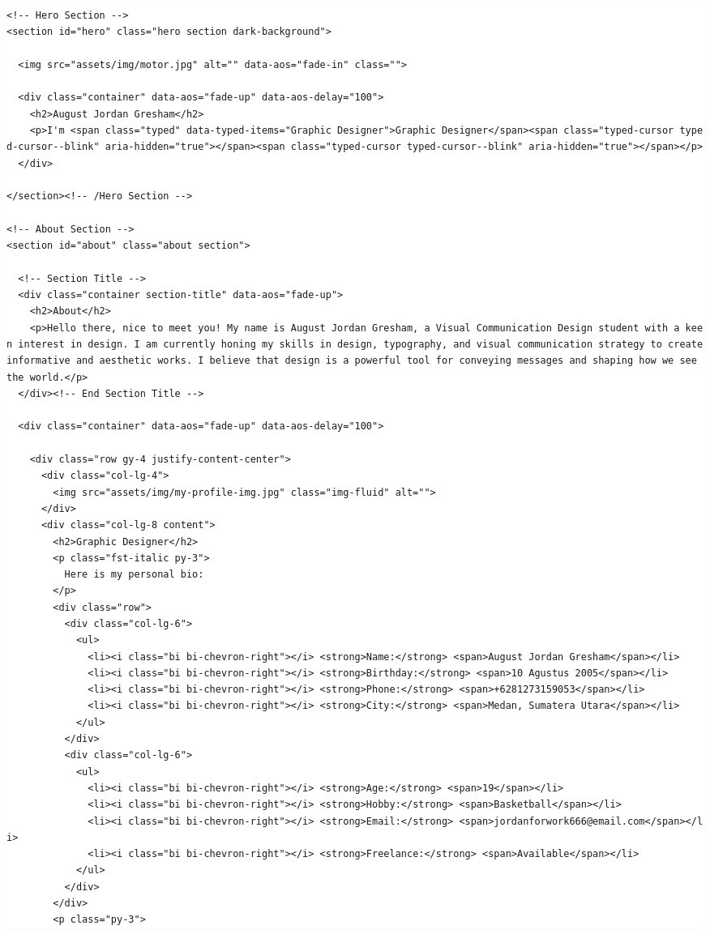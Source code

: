   </header>

  <main class="main">

    <!-- Hero Section -->
    <section id="hero" class="hero section dark-background">

      <img src="assets/img/motor.jpg" alt="" data-aos="fade-in" class="">

      <div class="container" data-aos="fade-up" data-aos-delay="100">
        <h2>August Jordan Gresham</h2>
        <p>I'm <span class="typed" data-typed-items="Graphic Designer">Graphic Designer</span><span class="typed-cursor typed-cursor--blink" aria-hidden="true"></span><span class="typed-cursor typed-cursor--blink" aria-hidden="true"></span></p>
      </div>

    </section><!-- /Hero Section -->

    <!-- About Section -->
    <section id="about" class="about section">

      <!-- Section Title -->
      <div class="container section-title" data-aos="fade-up">
        <h2>About</h2>
        <p>Hello there, nice to meet you! My name is August Jordan Gresham, a Visual Communication Design student with a keen interest in design. I am currently honing my skills in design, typography, and visual communication strategy to create informative and aesthetic works. I believe that design is a powerful tool for conveying messages and shaping how we see the world.</p>
      </div><!-- End Section Title -->

      <div class="container" data-aos="fade-up" data-aos-delay="100">

        <div class="row gy-4 justify-content-center">
          <div class="col-lg-4">
            <img src="assets/img/my-profile-img.jpg" class="img-fluid" alt="">
          </div>
          <div class="col-lg-8 content">
            <h2>Graphic Designer</h2>
            <p class="fst-italic py-3">
              Here is my personal bio:
            </p>
            <div class="row">
              <div class="col-lg-6">
                <ul>
                  <li><i class="bi bi-chevron-right"></i> <strong>Name:</strong> <span>August Jordan Gresham</span></li>
                  <li><i class="bi bi-chevron-right"></i> <strong>Birthday:</strong> <span>10 Agustus 2005</span></li>
                  <li><i class="bi bi-chevron-right"></i> <strong>Phone:</strong> <span>+6281273159053</span></li>
                  <li><i class="bi bi-chevron-right"></i> <strong>City:</strong> <span>Medan, Sumatera Utara</span></li>
                </ul>
              </div>
              <div class="col-lg-6">
                <ul>
                  <li><i class="bi bi-chevron-right"></i> <strong>Age:</strong> <span>19</span></li>
                  <li><i class="bi bi-chevron-right"></i> <strong>Hobby:</strong> <span>Basketball</span></li>
                  <li><i class="bi bi-chevron-right"></i> <strong>Email:</strong> <span>jordanforwork666@email.com</span></li>
                  <li><i class="bi bi-chevron-right"></i> <strong>Freelance:</strong> <span>Available</span></li>
                </ul>
              </div>
            </div>
            <p class="py-3">